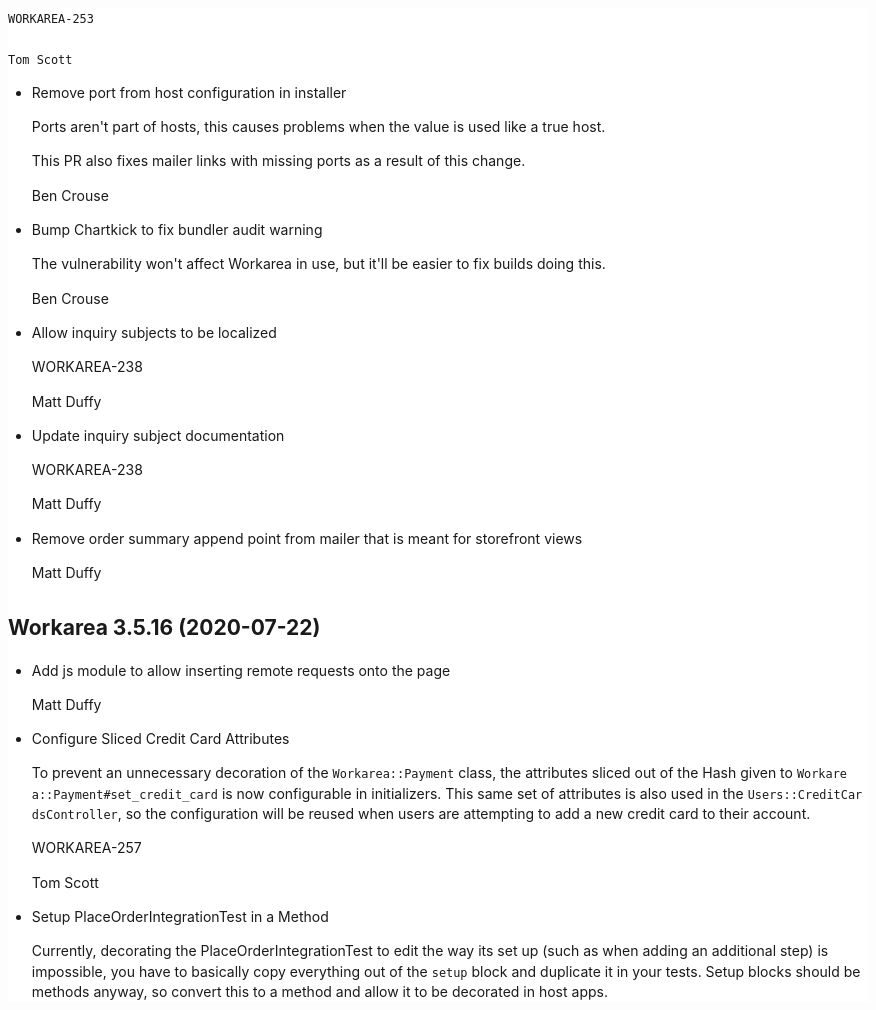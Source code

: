     WORKAREA-253

    Tom Scott

*   Remove port from host configuration in installer

    Ports aren't part of hosts, this causes problems when the value is used
    like a true host.

    This PR also fixes mailer links with missing ports as a result of this
    change.

    Ben Crouse

*   Bump Chartkick to fix bundler audit warning

    The vulnerability won't affect Workarea in use, but it'll be easier to fix builds doing this.

    Ben Crouse

*   Allow inquiry subjects to be localized

    WORKAREA-238

    Matt Duffy

*   Update inquiry subject documentation

    WORKAREA-238

    Matt Duffy

*   Remove order summary append point from mailer that is meant for storefront views


    Matt Duffy



Workarea 3.5.16 (2020-07-22)
--------------------------------------------------------------------------------

*   Add js module to allow inserting remote requests onto the page


    Matt Duffy

*   Configure Sliced Credit Card Attributes

    To prevent an unnecessary decoration of the `Workarea::Payment` class,
    the attributes sliced out of the Hash given to `Workarea::Payment#set_credit_card`
    is now configurable in initializers. This same set of attributes is also
    used in the `Users::CreditCardsController`, so the configuration will be
    reused when users are attempting to add a new credit card to their
    account.

    WORKAREA-257

    Tom Scott

*   Setup PlaceOrderIntegrationTest in a Method

    Currently, decorating the PlaceOrderIntegrationTest to edit the way its
    set up (such as when adding an additional step) is impossible, you have
    to basically copy everything out of the `setup` block and duplicate it
    in your tests. Setup blocks should be methods anyway, so convert this to
    a method and allow it to be decorated in host apps.
